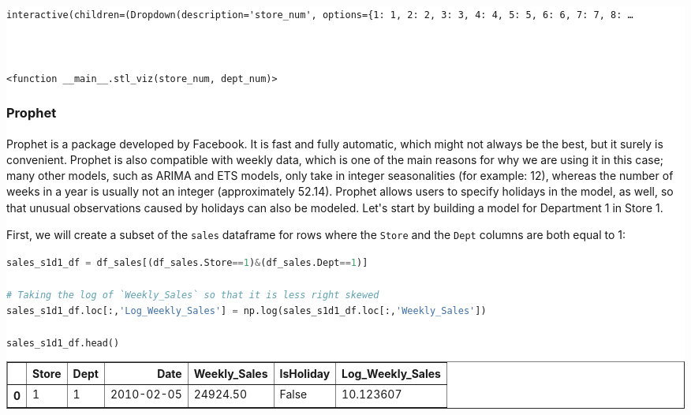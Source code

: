 
    interactive(children=(Dropdown(description='store_num', options={1: 1, 2: 2, 3: 3, 4: 4, 5: 5, 6: 6, 7: 7, 8: …



    <function __main__.stl_viz(store_num, dept_num)>


### Prophet

Prophet is a package developed by Facebook. It is fast and fully automatic, which might not always be the best, but it surely is convenient. Prophet is also compatible with weekly data, which is one of the main reasons for why we are using it in this case; many other models, such as ARIMA and ETS models, only take in integer seasonalities (for example: 12), whereas the number of weeks in a year is usually not an integer (approximately 52.14). Prophet allows users to specify holidays in the model, as well, so that unusual observations caused by holidays can also be modeled. Let's start by building a model for Department 1 in Store 1. 

First, we will create a subset of the `sales` dataframe for rows where the `Store` and the `Dept` columns are both equal to 1:


```python
sales_s1d1_df = df_sales[(df_sales.Store==1)&(df_sales.Dept==1)]

# Taking the log of `Weekly_Sales` so that it is less right skewed
sales_s1d1_df.loc[:,'Log_Weekly_Sales'] = np.log(sales_s1d1_df.loc[:,'Weekly_Sales'])

sales_s1d1_df.head()
```




<div>
<style scoped>
    .dataframe tbody tr th:only-of-type {
        vertical-align: middle;
    }

    .dataframe tbody tr th {
        vertical-align: top;
    }

    .dataframe thead th {
        text-align: right;
    }
</style>
<table border="1" class="dataframe">
  <thead>
    <tr style="text-align: right;">
      <th></th>
      <th>Store</th>
      <th>Dept</th>
      <th>Date</th>
      <th>Weekly_Sales</th>
      <th>IsHoliday</th>
      <th>Log_Weekly_Sales</th>
    </tr>
  </thead>
  <tbody>
    <tr>
      <th>0</th>
      <td>1</td>
      <td>1</td>
      <td>2010-02-05</td>
      <td>24924.50</td>
      <td>False</td>
      <td>10.123607</td>